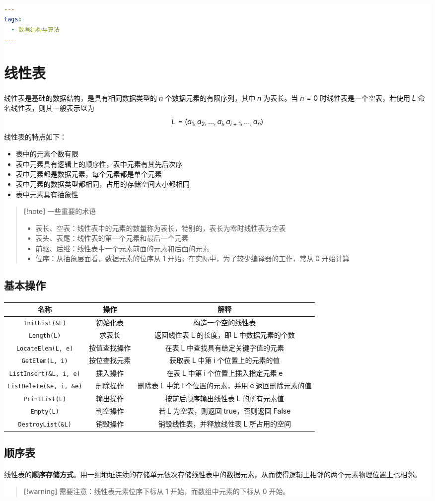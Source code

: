 ```yaml
---
tags:
  - 数据结构与算法
---
```

# 线性表

线性表是基础的数据结构，是具有相同数据类型的 $n$ 个数据元素的有限序列，其中 $n$ 为表长。当 $n=0$ 时线性表是一个空表，若使用 $L$ 命名线性表，则其一般表示以为
$$
L=(a_{1}, a_{2}, \dots, a_{i}, a_{i+1}, \dots, a_{n})
$$
线性表的特点如下：
- 表中的元素个数有限
- 表中元素具有逻辑上的顺序性，表中元素有其先后次序
- 表中元素都是数据元素，每个元素都是单个元素
- 表中元素的数据类型都相同，占用的存储空间大小都相同
- 表中元素具有抽象性

> [!note] 一些重要的术语
> - 表长、空表：线性表中的元素的数量称为表长，特别的，表长为零时线性表为空表
> - 表头、表尾：线性表的第一个元素和最后一个元素
> - 前驱、后继：线性表中一个元素前面的元素和后面的元素
> - 位序：从抽象层面看，数据元素的位序从 1 开始。在实际中，为了较少编译器的工作，常从 0 开始计算

## 基本操作

|           名称            |   操作   |               解释                |
| :---------------------: | :----: | :-----------------------------: |
|     `InitList(&L)`      |  初始化表  |            构造一个空的线性表            |
|       `Length(L)`       |  求表长   |    返回线性表 L 的长度，即 L 中数据元素的个数     |
|   `LocateElem(L, e)`    | 按值查找操作 |       在表 L 中查找具有给定关键字值的元素       |
|     `GetElem(L, i)`     | 按位查找元素 |      获取表 L 中第 i 个位置上的元素的值       |
| `ListInsert(&L, i, e)`  |  插入操作  |     在表 L 中第 i 个位置上插入指定元素 e      |
| `ListDelete(&e, i, &e)` |  删除操作  | 删除表 L 中第 i 个位置的元素，并用 e 返回删除元素的值 |
|     `PrintList(L)`      |  输出操作  |       按前后顺序输出线性表 L 的所有元素值       |
|       `Empty(L)`        |  判空操作  |   若 L 为空表，则返回 true，否则返回 False   |
|    `DestroyList(&L)`    |  销毁操作  |      销毁线性表，并释放线性表 L 所占用的空间      |
## 顺序表

线性表的**顺序存储方式**。用一组地址连续的存储单元依次存储线性表中的数据元素，从而使得逻辑上相邻的两个元素物理位置上也相邻。

> [!warning] 需要注意：线性表元素位序下标从 1 开始，而数组中元素的下标从 0 开始。
